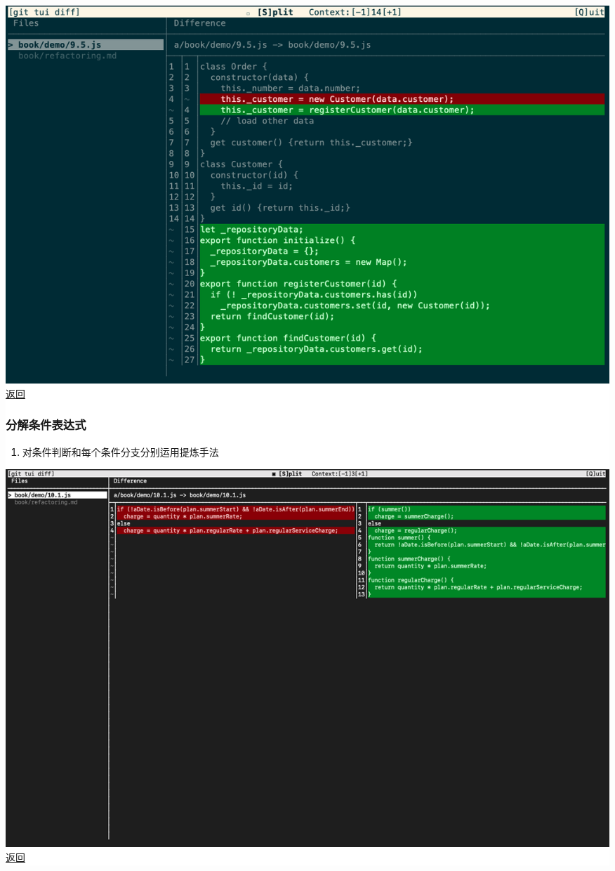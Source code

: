 ![](./demo/9.5.png)
[返回](#return)

<h3 id="DecomposeConditional">分解条件表达式</h3>

  1. 对条件判断和每个条件分支分别运用提炼手法

![](./demo/10.1.png)
[返回](#return)
